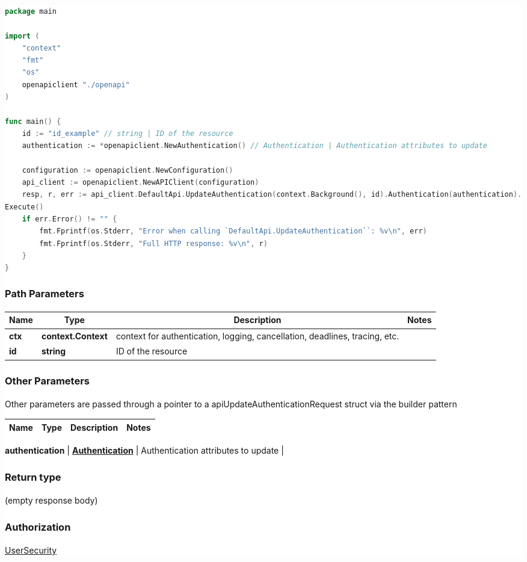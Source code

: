```go
package main

import (
    "context"
    "fmt"
    "os"
    openapiclient "./openapi"
)

func main() {
    id := "id_example" // string | ID of the resource
    authentication := *openapiclient.NewAuthentication() // Authentication | Authentication attributes to update

    configuration := openapiclient.NewConfiguration()
    api_client := openapiclient.NewAPIClient(configuration)
    resp, r, err := api_client.DefaultApi.UpdateAuthentication(context.Background(), id).Authentication(authentication).Execute()
    if err.Error() != "" {
        fmt.Fprintf(os.Stderr, "Error when calling `DefaultApi.UpdateAuthentication``: %v\n", err)
        fmt.Fprintf(os.Stderr, "Full HTTP response: %v\n", r)
    }
}
```

### Path Parameters


Name | Type | Description  | Notes
------------- | ------------- | ------------- | -------------
**ctx** | **context.Context** | context for authentication, logging, cancellation, deadlines, tracing, etc.
**id** | **string** | ID of the resource | 

### Other Parameters

Other parameters are passed through a pointer to a apiUpdateAuthenticationRequest struct via the builder pattern


Name | Type | Description  | Notes
------------- | ------------- | ------------- | -------------

 **authentication** | [**Authentication**](Authentication.md) | Authentication attributes to update | 

### Return type

 (empty response body)

### Authorization

[UserSecurity](../README.md#UserSecurity)

